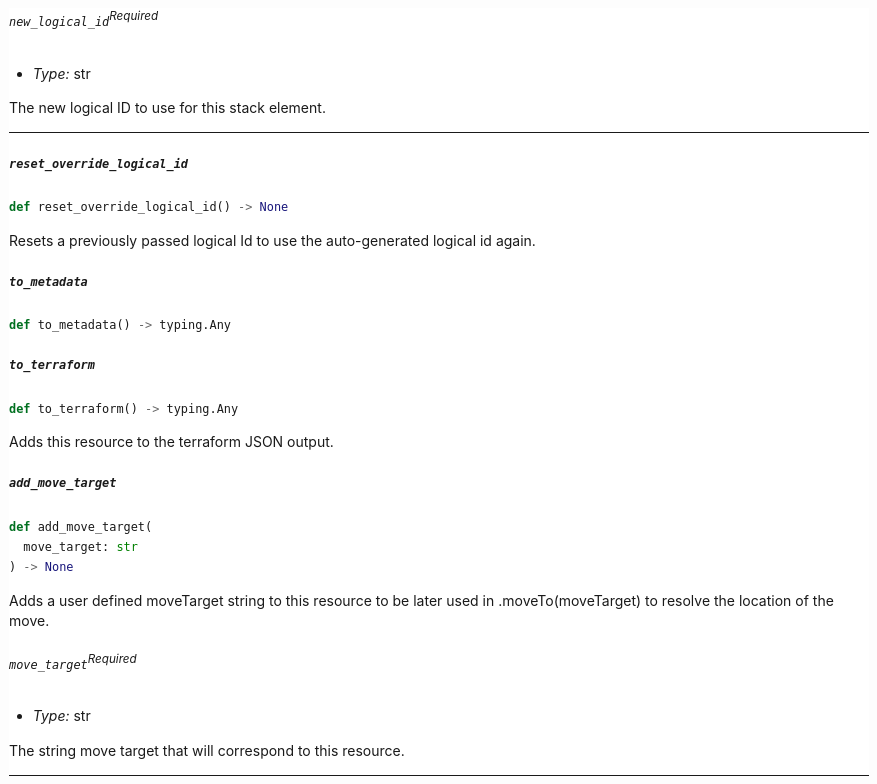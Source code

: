 ###### `new_logical_id`<sup>Required</sup> <a name="new_logical_id" id="@cdktf/provider-snowflake.failoverGroupGrant.FailoverGroupGrant.overrideLogicalId.parameter.newLogicalId"></a>

- *Type:* str

The new logical ID to use for this stack element.

---

##### `reset_override_logical_id` <a name="reset_override_logical_id" id="@cdktf/provider-snowflake.failoverGroupGrant.FailoverGroupGrant.resetOverrideLogicalId"></a>

```python
def reset_override_logical_id() -> None
```

Resets a previously passed logical Id to use the auto-generated logical id again.

##### `to_metadata` <a name="to_metadata" id="@cdktf/provider-snowflake.failoverGroupGrant.FailoverGroupGrant.toMetadata"></a>

```python
def to_metadata() -> typing.Any
```

##### `to_terraform` <a name="to_terraform" id="@cdktf/provider-snowflake.failoverGroupGrant.FailoverGroupGrant.toTerraform"></a>

```python
def to_terraform() -> typing.Any
```

Adds this resource to the terraform JSON output.

##### `add_move_target` <a name="add_move_target" id="@cdktf/provider-snowflake.failoverGroupGrant.FailoverGroupGrant.addMoveTarget"></a>

```python
def add_move_target(
  move_target: str
) -> None
```

Adds a user defined moveTarget string to this resource to be later used in .moveTo(moveTarget) to resolve the location of the move.

###### `move_target`<sup>Required</sup> <a name="move_target" id="@cdktf/provider-snowflake.failoverGroupGrant.FailoverGroupGrant.addMoveTarget.parameter.moveTarget"></a>

- *Type:* str

The string move target that will correspond to this resource.

---